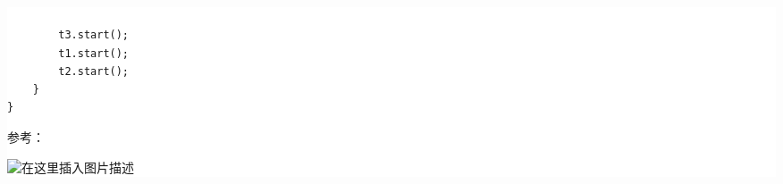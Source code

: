 ```

        t3.start();
        t1.start();
        t2.start();
    }
}

```

参考： 

<img src="https://img-blog.csdnimg.cn/20191007101439261.JPG#pic_center" alt="在这里插入图片描述" width="600" height="350">
